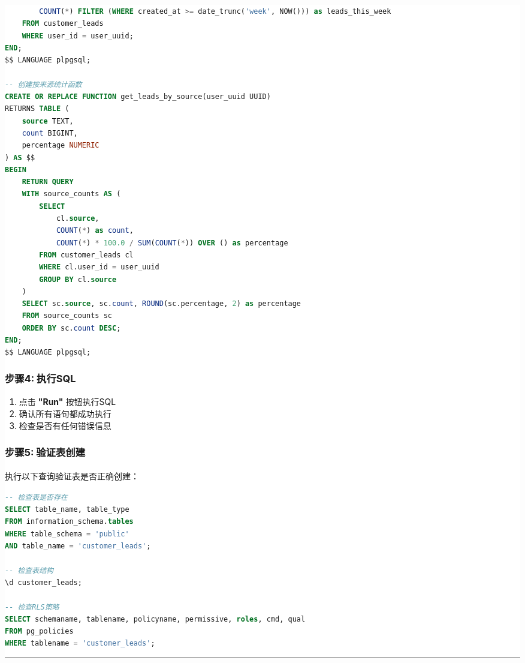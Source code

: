 ```sql
        COUNT(*) FILTER (WHERE created_at >= date_trunc('week', NOW())) as leads_this_week
    FROM customer_leads
    WHERE user_id = user_uuid;
END;
$$ LANGUAGE plpgsql;

-- 创建按来源统计函数
CREATE OR REPLACE FUNCTION get_leads_by_source(user_uuid UUID)
RETURNS TABLE (
    source TEXT,
    count BIGINT,
    percentage NUMERIC
) AS $$
BEGIN
    RETURN QUERY
    WITH source_counts AS (
        SELECT 
            cl.source,
            COUNT(*) as count,
            COUNT(*) * 100.0 / SUM(COUNT(*)) OVER () as percentage
        FROM customer_leads cl
        WHERE cl.user_id = user_uuid
        GROUP BY cl.source
    )
    SELECT sc.source, sc.count, ROUND(sc.percentage, 2) as percentage
    FROM source_counts sc
    ORDER BY sc.count DESC;
END;
$$ LANGUAGE plpgsql;
```

### **步骤4: 执行SQL**
1. 点击 **"Run"** 按钮执行SQL
2. 确认所有语句都成功执行
3. 检查是否有任何错误信息

### **步骤5: 验证表创建**
执行以下查询验证表是否正确创建：

```sql
-- 检查表是否存在
SELECT table_name, table_type 
FROM information_schema.tables 
WHERE table_schema = 'public' 
AND table_name = 'customer_leads';

-- 检查表结构
\d customer_leads;

-- 检查RLS策略
SELECT schemaname, tablename, policyname, permissive, roles, cmd, qual 
FROM pg_policies 
WHERE tablename = 'customer_leads';
```

---